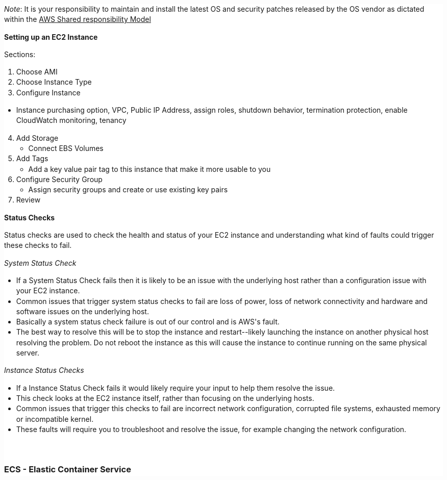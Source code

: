 *Note*: It is your responsibility to maintain and install the latest OS and security patches released by the OS vendor
as dictated within the [AWS Shared responsibility Model](https://cloudacademy.com/blog/aws-shared-responsibility-model-security/)

**Setting up an EC2 Instance**

Sections:
1. Choose AMI
2. Choose Instance Type
3. Configure Instance
  - Instance purchasing option, VPC, Public IP Address, assign roles, shutdown behavior, termination protection,
    enable CloudWatch monitoring, tenancy
4. Add Storage
   - Connect EBS Volumes
5. Add Tags
   - Add a key value pair tag to this instance that make it more usable to you
6. Configure Security Group
   - Assign security groups and create or use existing key pairs
7. Review

**Status Checks**

Status checks are used to check the health and status of your EC2 instance and understanding what kind of faults could
trigger these checks to fail.

*System Status Check*
- If a System Status Check fails then it is likely to be an issue with the underlying host rather than a configuration
  issue with your EC2 instance.
- Common issues that trigger system status checks to fail are loss of power, loss of network connectivity and hardware
  and software issues on the underlying host.
- Basically a system status check failure is out of our control and is AWS's fault.
- The best way to resolve this will be to stop the instance and restart--likely launching the instance on another
  physical host resolving the problem. Do not reboot the instance as this will cause the instance to continue running
  on the same physical server.

*Instance Status Checks*
- If a Instance Status Check fails it would likely require your input to help them resolve the issue.
- This check looks at the EC2 instance itself, rather than focusing on the underlying hosts.
- Common issues that trigger this checks to fail are incorrect network configuration, corrupted file systems,
  exhausted memory or incompatible kernel.
- These faults will require you to troubleshoot and resolve the issue, for example changing the network configuration.

<br/>

### ECS - Elastic Container Service
